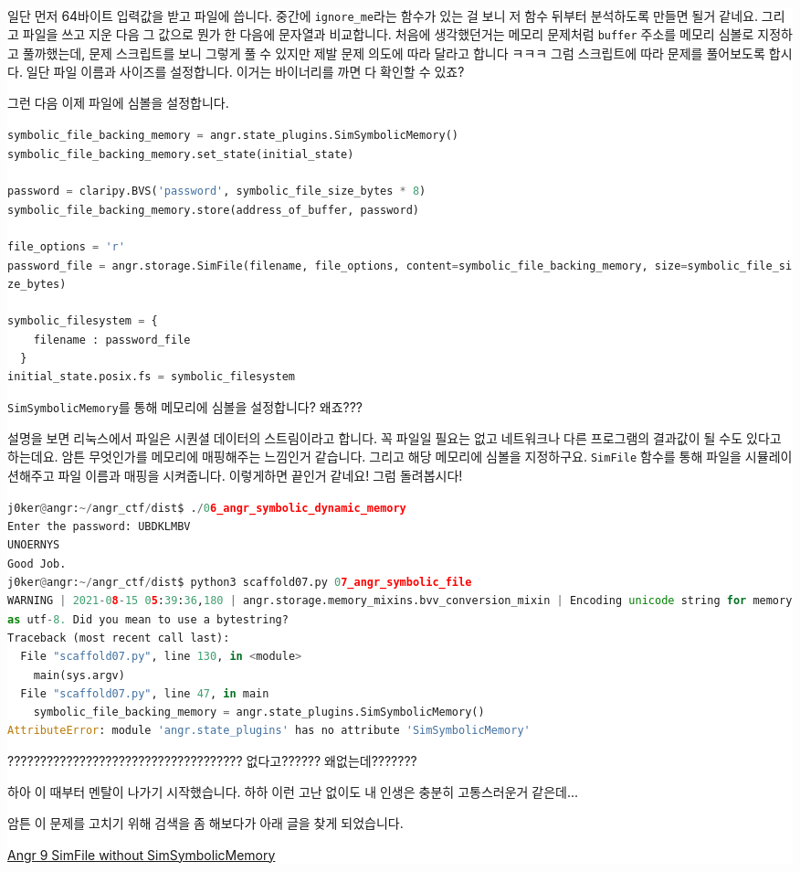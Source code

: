 일단 먼저 64바이트 입력값을 받고 파일에 씁니다. 중간에 `ignore_me`라는 함수가 있는 걸 보니 저 함수 뒤부터 분석하도록 만들면 될거 같네요. 그리고 파일을 쓰고 지운 다음 그 값으로 뭔가 한 다음에 문자열과 비교합니다. 처음에 생각했던거는 메모리 문제처럼 `buffer` 주소를 메모리 심볼로 지정하고 풀까했는데, 문제 스크립트를 보니 그렇게 풀 수 있지만 제발 문제 의도에 따라 달라고 합니다 ㅋㅋㅋ 그럼 스크립트에 따라 문제를 풀어보도록 합시다. 일단 파일 이름과 사이즈를 설정합니다. 이거는 바이너리를 까면 다 확인할 수 있죠?

그런 다음 이제 파일에 심볼을 설정합니다.

```python
symbolic_file_backing_memory = angr.state_plugins.SimSymbolicMemory()
symbolic_file_backing_memory.set_state(initial_state)

password = claripy.BVS('password', symbolic_file_size_bytes * 8)
symbolic_file_backing_memory.store(address_of_buffer, password)

file_options = 'r'
password_file = angr.storage.SimFile(filename, file_options, content=symbolic_file_backing_memory, size=symbolic_file_size_bytes)

symbolic_filesystem = {
    filename : password_file
  }
initial_state.posix.fs = symbolic_filesystem

```

`SimSymbolicMemory`를 통해 메모리에 심볼을 설정합니다? 왜죠???

설명을 보면 리눅스에서 파일은 시퀀셜 데이터의 스트림이라고 합니다. 꼭 파일일 필요는 없고 네트워크나 다른 프로그램의 결과값이 될 수도 있다고 하는데요. 암튼 무엇인가를 메모리에 매핑해주는 느낌인거 같습니다. 그리고 해당 메모리에 심볼을 지정하구요. `SimFile` 함수를 통해 파일을 시뮬레이션해주고 파일 이름과 매핑을 시켜줍니다. 이렇게하면 끝인거 같네요! 그럼 돌려봅시다!

```python
j0ker@angr:~/angr_ctf/dist$ ./06_angr_symbolic_dynamic_memory 
Enter the password: UBDKLMBV
UNOERNYS
Good Job.
j0ker@angr:~/angr_ctf/dist$ python3 scaffold07.py 07_angr_symbolic_file 
WARNING | 2021-08-15 05:39:36,180 | angr.storage.memory_mixins.bvv_conversion_mixin | Encoding unicode string for memory as utf-8. Did you mean to use a bytestring?
Traceback (most recent call last):
  File "scaffold07.py", line 130, in <module>
    main(sys.argv)
  File "scaffold07.py", line 47, in main
    symbolic_file_backing_memory = angr.state_plugins.SimSymbolicMemory()
AttributeError: module 'angr.state_plugins' has no attribute 'SimSymbolicMemory'
```

???????????????????????????????????? 없다고?????? 왜없는데???????

하아 이 때부터 멘탈이 나가기 시작했습니다. 하하 이런 고난 없이도 내 인생은 충분히 고통스러운거 같은데...

암튼 이 문제를 고치기 위해 검색을 좀 해보다가 아래 글을 찾게 되었습니다.

[Angr 9 SimFile without SimSymbolicMemory](https://jasper.la/posts/angr-9-simfile-without-simsymbolicmemory/)
